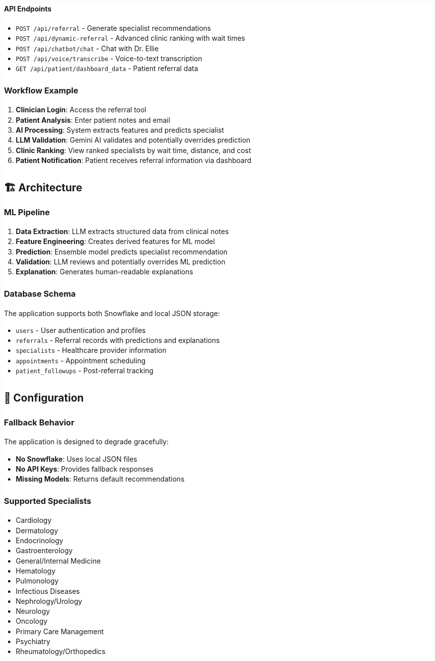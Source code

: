 #### API Endpoints
- `POST /api/referral` - Generate specialist recommendations
- `POST /api/dynamic-referral` - Advanced clinic ranking with wait times
- `POST /api/chatbot/chat` - Chat with Dr. Ellie
- `POST /api/voice/transcribe` - Voice-to-text transcription
- `GET /api/patient/dashboard_data` - Patient referral data

### Workflow Example

1. **Clinician Login**: Access the referral tool
2. **Patient Analysis**: Enter patient notes and email
3. **AI Processing**: System extracts features and predicts specialist
4. **LLM Validation**: Gemini AI validates and potentially overrides prediction
5. **Clinic Ranking**: View ranked specialists by wait time, distance, and cost
6. **Patient Notification**: Patient receives referral information via dashboard

## 🏗️ Architecture

### ML Pipeline
1. **Data Extraction**: LLM extracts structured data from clinical notes
2. **Feature Engineering**: Creates derived features for ML model
3. **Prediction**: Ensemble model predicts specialist recommendation
4. **Validation**: LLM reviews and potentially overrides ML prediction
5. **Explanation**: Generates human-readable explanations

### Database Schema
The application supports both Snowflake and local JSON storage:
- `users` - User authentication and profiles
- `referrals` - Referral records with predictions and explanations
- `specialists` - Healthcare provider information
- `appointments` - Appointment scheduling
- `patient_followups` - Post-referral tracking

## 🔧 Configuration

### Fallback Behavior
The application is designed to degrade gracefully:
- **No Snowflake**: Uses local JSON files
- **No API Keys**: Provides fallback responses
- **Missing Models**: Returns default recommendations

### Supported Specialists
- Cardiology
- Dermatology  
- Endocrinology
- Gastroenterology
- General/Internal Medicine
- Hematology
- Pulmonology
- Infectious Diseases
- Nephrology/Urology
- Neurology
- Oncology
- Primary Care Management
- Psychiatry
- Rheumatology/Orthopedics
